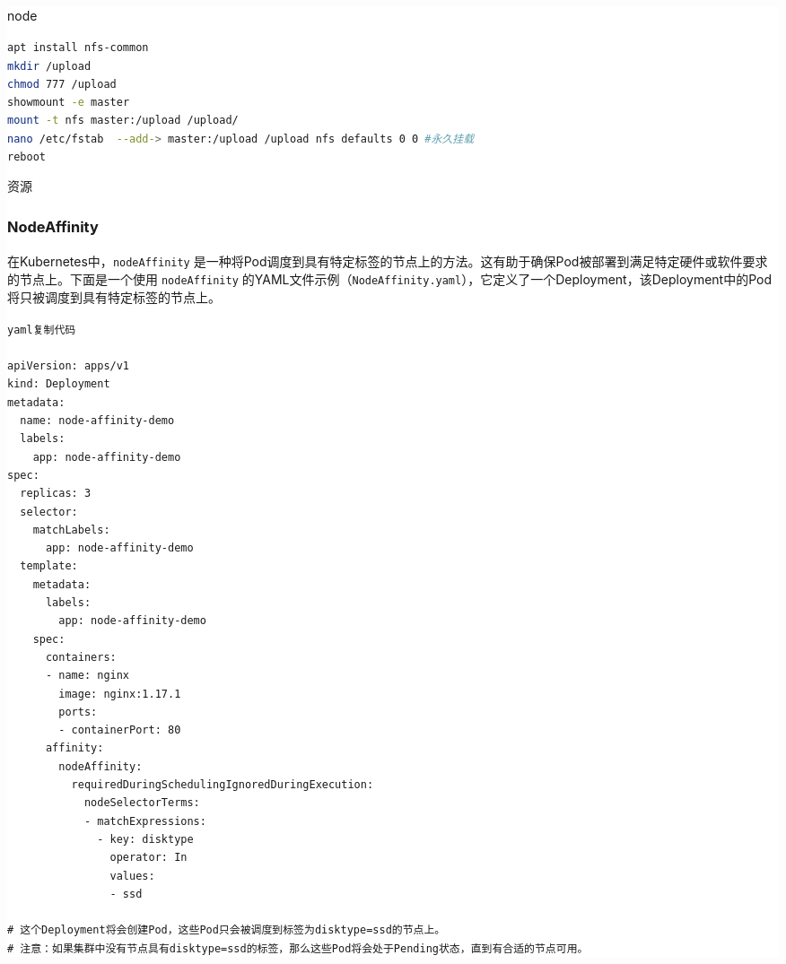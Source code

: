 node

```bash
apt install nfs-common 
mkdir /upload 
chmod 777 /upload
showmount -e master
mount -t nfs master:/upload /upload/
nano /etc/fstab  --add-> master:/upload /upload nfs defaults 0 0 #永久挂载
reboot
```



资源







### NodeAffinity

在Kubernetes中，`nodeAffinity` 是一种将Pod调度到具有特定标签的节点上的方法。这有助于确保Pod被部署到满足特定硬件或软件要求的节点上。下面是一个使用 `nodeAffinity` 的YAML文件示例（`NodeAffinity.yaml`），它定义了一个Deployment，该Deployment中的Pod将只被调度到具有特定标签的节点上。

```
yaml复制代码

apiVersion: apps/v1  
kind: Deployment  
metadata:  
  name: node-affinity-demo  
  labels:  
    app: node-affinity-demo  
spec:  
  replicas: 3  
  selector:  
    matchLabels:  
      app: node-affinity-demo  
  template:  
    metadata:  
      labels:  
        app: node-affinity-demo  
    spec:  
      containers:  
      - name: nginx  
        image: nginx:1.17.1  
        ports:  
        - containerPort: 80  
      affinity:  
        nodeAffinity:  
          requiredDuringSchedulingIgnoredDuringExecution:  
            nodeSelectorTerms:  
            - matchExpressions:  
              - key: disktype  
                operator: In  
                values:  
                - ssd  
  
# 这个Deployment将会创建Pod，这些Pod只会被调度到标签为disktype=ssd的节点上。  
# 注意：如果集群中没有节点具有disktype=ssd的标签，那么这些Pod将会处于Pending状态，直到有合适的节点可用。
```
